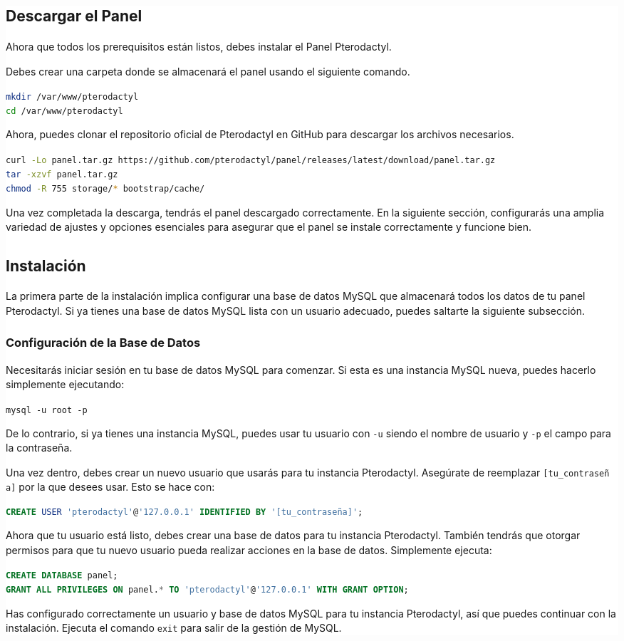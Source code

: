 ## Descargar el Panel

Ahora que todos los prerequisitos están listos, debes instalar el Panel Pterodactyl.

Debes crear una carpeta donde se almacenará el panel usando el siguiente comando.
```bash
mkdir /var/www/pterodactyl
cd /var/www/pterodactyl
```

Ahora, puedes clonar el repositorio oficial de Pterodactyl en GitHub para descargar los archivos necesarios.
```bash
curl -Lo panel.tar.gz https://github.com/pterodactyl/panel/releases/latest/download/panel.tar.gz
tar -xzvf panel.tar.gz
chmod -R 755 storage/* bootstrap/cache/
```

Una vez completada la descarga, tendrás el panel descargado correctamente. En la siguiente sección, configurarás una amplia variedad de ajustes y opciones esenciales para asegurar que el panel se instale correctamente y funcione bien.

## Instalación

La primera parte de la instalación implica configurar una base de datos MySQL que almacenará todos los datos de tu panel Pterodactyl. Si ya tienes una base de datos MySQL lista con un usuario adecuado, puedes saltarte la siguiente subsección.

### Configuración de la Base de Datos

Necesitarás iniciar sesión en tu base de datos MySQL para comenzar. Si esta es una instancia MySQL nueva, puedes hacerlo simplemente ejecutando:
```
mysql -u root -p
```

De lo contrario, si ya tienes una instancia MySQL, puedes usar tu usuario con `-u` siendo el nombre de usuario y `-p` el campo para la contraseña.

Una vez dentro, debes crear un nuevo usuario que usarás para tu instancia Pterodactyl. Asegúrate de reemplazar `[tu_contraseña]` por la que desees usar. Esto se hace con:
```sql
CREATE USER 'pterodactyl'@'127.0.0.1' IDENTIFIED BY '[tu_contraseña]';
```

Ahora que tu usuario está listo, debes crear una base de datos para tu instancia Pterodactyl. También tendrás que otorgar permisos para que tu nuevo usuario pueda realizar acciones en la base de datos. Simplemente ejecuta:
```sql
CREATE DATABASE panel;
GRANT ALL PRIVILEGES ON panel.* TO 'pterodactyl'@'127.0.0.1' WITH GRANT OPTION;
```

Has configurado correctamente un usuario y base de datos MySQL para tu instancia Pterodactyl, así que puedes continuar con la instalación. Ejecuta el comando `exit` para salir de la gestión de MySQL.
